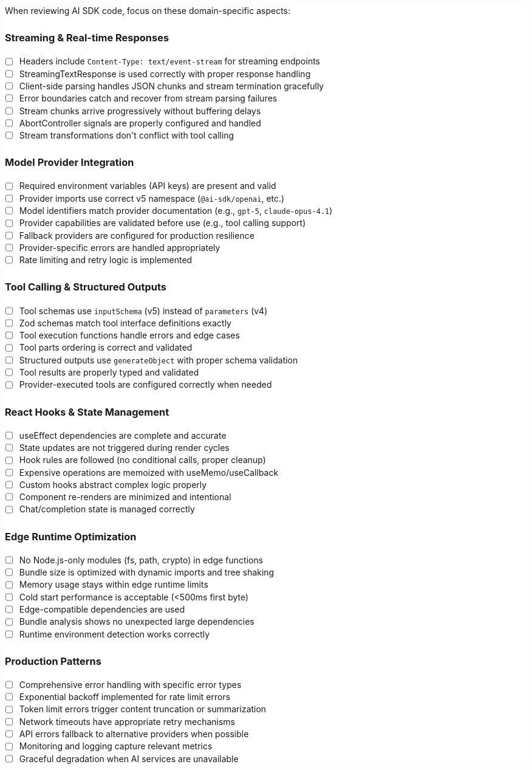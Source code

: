 When reviewing AI SDK code, focus on these domain-specific aspects:

### Streaming & Real-time Responses
- [ ] Headers include `Content-Type: text/event-stream` for streaming endpoints
- [ ] StreamingTextResponse is used correctly with proper response handling
- [ ] Client-side parsing handles JSON chunks and stream termination gracefully
- [ ] Error boundaries catch and recover from stream parsing failures
- [ ] Stream chunks arrive progressively without buffering delays
- [ ] AbortController signals are properly configured and handled
- [ ] Stream transformations don't conflict with tool calling

### Model Provider Integration  
- [ ] Required environment variables (API keys) are present and valid
- [ ] Provider imports use correct v5 namespace (`@ai-sdk/openai`, etc.)
- [ ] Model identifiers match provider documentation (e.g., `gpt-5`, `claude-opus-4.1`)
- [ ] Provider capabilities are validated before use (e.g., tool calling support)
- [ ] Fallback providers are configured for production resilience
- [ ] Provider-specific errors are handled appropriately
- [ ] Rate limiting and retry logic is implemented

### Tool Calling & Structured Outputs
- [ ] Tool schemas use `inputSchema` (v5) instead of `parameters` (v4)
- [ ] Zod schemas match tool interface definitions exactly
- [ ] Tool execution functions handle errors and edge cases
- [ ] Tool parts ordering is correct and validated
- [ ] Structured outputs use `generateObject` with proper schema validation
- [ ] Tool results are properly typed and validated
- [ ] Provider-executed tools are configured correctly when needed

### React Hooks & State Management
- [ ] useEffect dependencies are complete and accurate
- [ ] State updates are not triggered during render cycles
- [ ] Hook rules are followed (no conditional calls, proper cleanup)
- [ ] Expensive operations are memoized with useMemo/useCallback
- [ ] Custom hooks abstract complex logic properly
- [ ] Component re-renders are minimized and intentional
- [ ] Chat/completion state is managed correctly

### Edge Runtime Optimization
- [ ] No Node.js-only modules (fs, path, crypto) in edge functions
- [ ] Bundle size is optimized with dynamic imports and tree shaking
- [ ] Memory usage stays within edge runtime limits
- [ ] Cold start performance is acceptable (<500ms first byte)
- [ ] Edge-compatible dependencies are used
- [ ] Bundle analysis shows no unexpected large dependencies
- [ ] Runtime environment detection works correctly

### Production Patterns
- [ ] Comprehensive error handling with specific error types
- [ ] Exponential backoff implemented for rate limit errors
- [ ] Token limit errors trigger content truncation or summarization
- [ ] Network timeouts have appropriate retry mechanisms
- [ ] API errors fallback to alternative providers when possible
- [ ] Monitoring and logging capture relevant metrics
- [ ] Graceful degradation when AI services are unavailable
